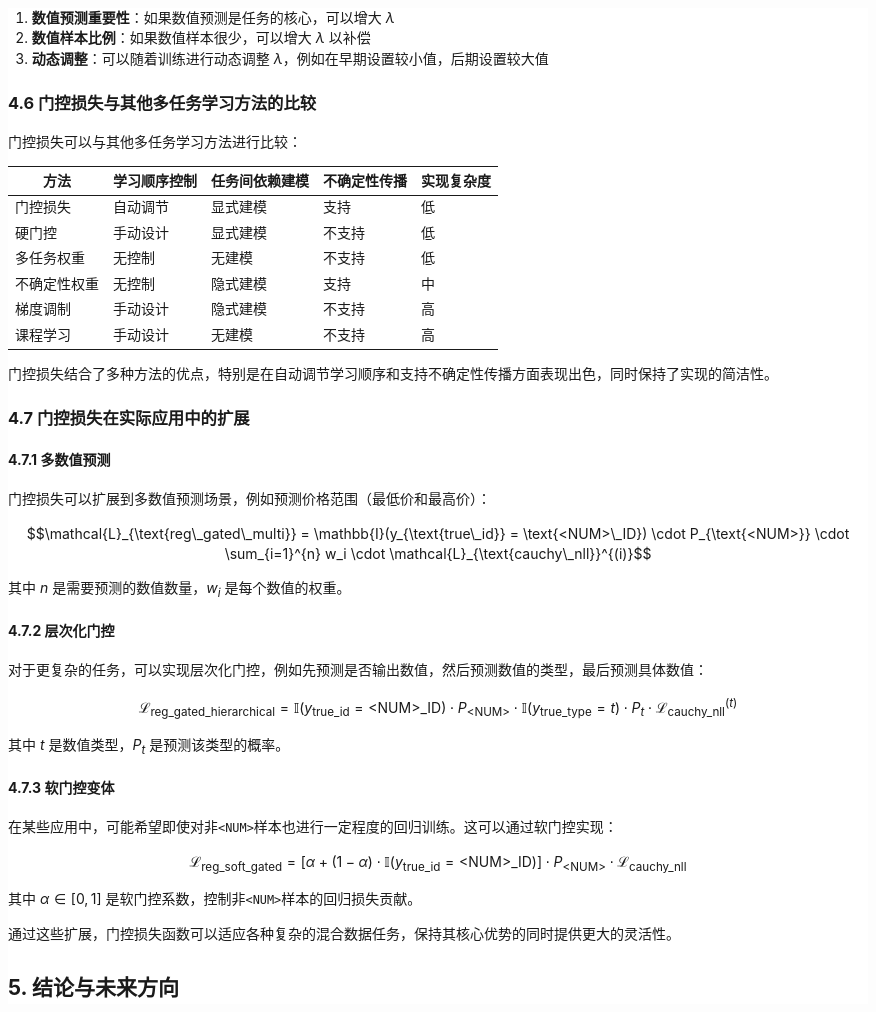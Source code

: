 1. **数值预测重要性**：如果数值预测是任务的核心，可以增大 $\lambda$
2. **数值样本比例**：如果数值样本很少，可以增大 $\lambda$ 以补偿
3. **动态调整**：可以随着训练进行动态调整 $\lambda$，例如在早期设置较小值，后期设置较大值

### 4.6 门控损失与其他多任务学习方法的比较

门控损失可以与其他多任务学习方法进行比较：

| 方法 | 学习顺序控制 | 任务间依赖建模 | 不确定性传播 | 实现复杂度 |
|------|------------|--------------|------------|----------|
| 门控损失 | 自动调节 | 显式建模 | 支持 | 低 |
| 硬门控 | 手动设计 | 显式建模 | 不支持 | 低 |
| 多任务权重 | 无控制 | 无建模 | 不支持 | 低 |
| 不确定性权重 | 无控制 | 隐式建模 | 支持 | 中 |
| 梯度调制 | 手动设计 | 隐式建模 | 不支持 | 高 |
| 课程学习 | 手动设计 | 无建模 | 不支持 | 高 |

门控损失结合了多种方法的优点，特别是在自动调节学习顺序和支持不确定性传播方面表现出色，同时保持了实现的简洁性。

### 4.7 门控损失在实际应用中的扩展

#### 4.7.1 多数值预测

门控损失可以扩展到多数值预测场景，例如预测价格范围（最低价和最高价）：

$$\mathcal{L}_{\text{reg\_gated\_multi}} = \mathbb{I}(y_{\text{true\_id}} = \text{<NUM>\_ID}) \cdot P_{\text{<NUM>}} \cdot \sum_{i=1}^{n} w_i \cdot \mathcal{L}_{\text{cauchy\_nll}}^{(i)}$$

其中 $n$ 是需要预测的数值数量，$w_i$ 是每个数值的权重。

#### 4.7.2 层次化门控

对于更复杂的任务，可以实现层次化门控，例如先预测是否输出数值，然后预测数值的类型，最后预测具体数值：

$$\mathcal{L}_{\text{reg\_gated\_hierarchical}} = \mathbb{I}(y_{\text{true\_id}} = \text{<NUM>\_ID}) \cdot P_{\text{<NUM>}} \cdot \mathbb{I}(y_{\text{true\_type}} = t) \cdot P_{t} \cdot \mathcal{L}_{\text{cauchy\_nll}}^{(t)}$$

其中 $t$ 是数值类型，$P_{t}$ 是预测该类型的概率。

#### 4.7.3 软门控变体

在某些应用中，可能希望即使对非`<NUM>`样本也进行一定程度的回归训练。这可以通过软门控实现：

$$\mathcal{L}_{\text{reg\_soft\_gated}} = [\alpha + (1-\alpha) \cdot \mathbb{I}(y_{\text{true\_id}} = \text{<NUM>\_ID})] \cdot P_{\text{<NUM>}} \cdot \mathcal{L}_{\text{cauchy\_nll}}$$

其中 $\alpha \in [0, 1]$ 是软门控系数，控制非`<NUM>`样本的回归损失贡献。

通过这些扩展，门控损失函数可以适应各种复杂的混合数据任务，保持其核心优势的同时提供更大的灵活性。


## 5. 结论与未来方向
